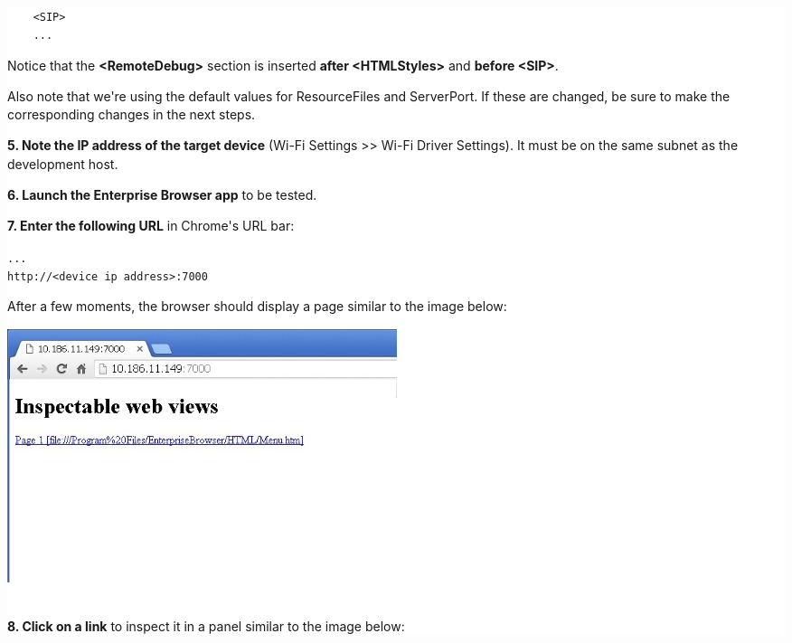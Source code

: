         <SIP> 
        ...

Notice that the <b>&lt;RemoteDebug&gt;</b> section is inserted <b>after &lt;HTMLStyles&gt;</b> and <b>before &lt;SIP&gt;</b>.

Also note that we're using the default values for ResourceFiles and ServerPort. If these are changed, be sure to make the corresponding changes in the next steps.  

<b>&#53;. Note the IP address of the target device</b> (Wi-Fi Settings >> Wi-Fi Driver Settings). It must be on the same subnet as the development host.

<b>&#54;. Launch the Enterprise Browser app</b> to be tested. 

<b>&#55;. Enter the following URL</b> in Chrome's URL bar: 

    ...
    http://<device ip address>:7000


After a few moments, the browser should display a page similar to the image below: 

<img style="height:300px" src="../../images/debugging/inspectable_webviews.png"/>

<b>&#56;. Click on a link</b> to inspect it in a panel similar to the image below: 
